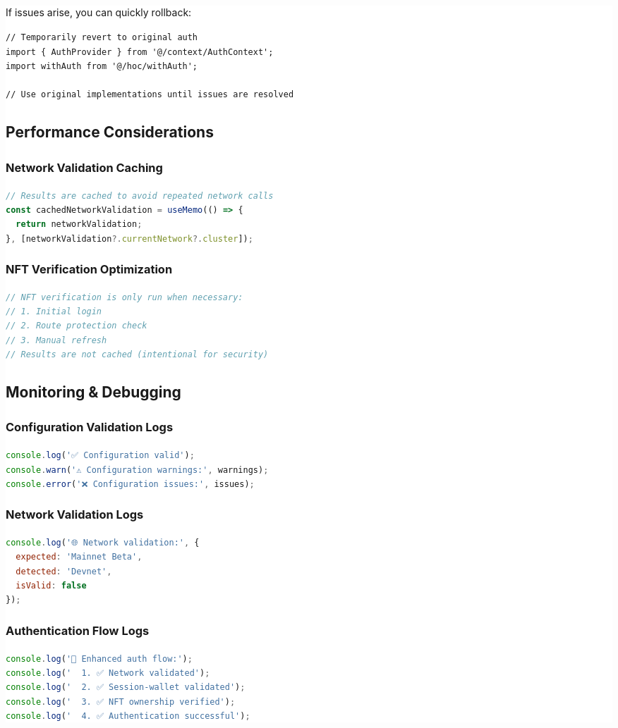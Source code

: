 If issues arise, you can quickly rollback:

```tsx
// Temporarily revert to original auth
import { AuthProvider } from '@/context/AuthContext';
import withAuth from '@/hoc/withAuth';

// Use original implementations until issues are resolved
```

## Performance Considerations

### Network Validation Caching
```typescript
// Results are cached to avoid repeated network calls
const cachedNetworkValidation = useMemo(() => {
  return networkValidation;
}, [networkValidation?.currentNetwork?.cluster]);
```

### NFT Verification Optimization
```typescript
// NFT verification is only run when necessary:
// 1. Initial login
// 2. Route protection check
// 3. Manual refresh
// Results are not cached (intentional for security)
```

## Monitoring & Debugging

### Configuration Validation Logs
```javascript
console.log('✅ Configuration valid');
console.warn('⚠️ Configuration warnings:', warnings);
console.error('❌ Configuration issues:', issues);
```

### Network Validation Logs
```javascript
console.log('🌐 Network validation:', {
  expected: 'Mainnet Beta',
  detected: 'Devnet',
  isValid: false
});
```

### Authentication Flow Logs
```javascript
console.log('🔐 Enhanced auth flow:');
console.log('  1. ✅ Network validated');
console.log('  2. ✅ Session-wallet validated');
console.log('  3. ✅ NFT ownership verified');
console.log('  4. ✅ Authentication successful');
```
